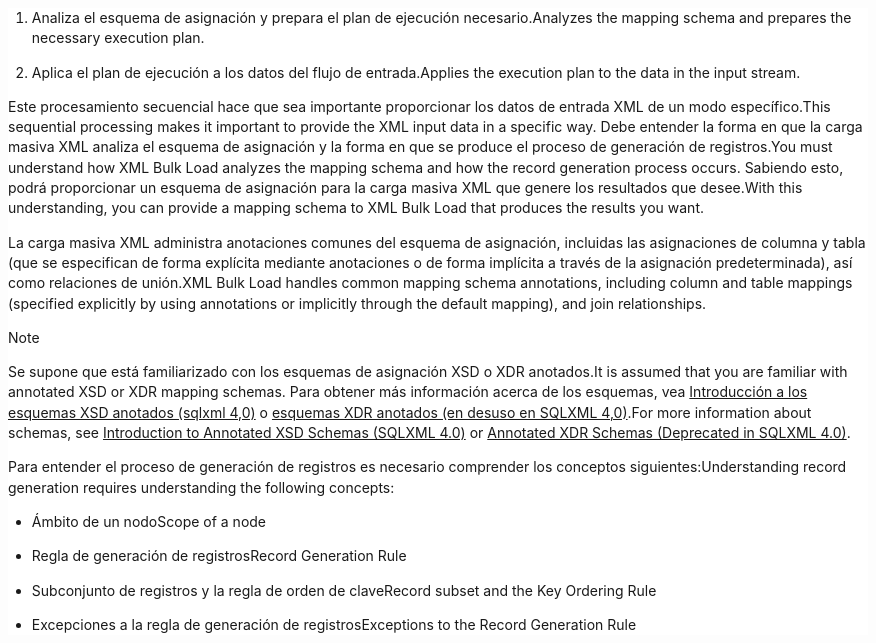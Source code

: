 1.  <span data-ttu-id="d3786-108">Analiza el esquema de asignación y prepara el plan de ejecución necesario.</span><span class="sxs-lookup"><span data-stu-id="d3786-108">Analyzes the mapping schema and prepares the necessary execution plan.</span></span>  
  
2.  <span data-ttu-id="d3786-109">Aplica el plan de ejecución a los datos del flujo de entrada.</span><span class="sxs-lookup"><span data-stu-id="d3786-109">Applies the execution plan to the data in the input stream.</span></span>  
  
 <span data-ttu-id="d3786-110">Este procesamiento secuencial hace que sea importante proporcionar los datos de entrada XML de un modo específico.</span><span class="sxs-lookup"><span data-stu-id="d3786-110">This sequential processing makes it important to provide the XML input data in a specific way.</span></span> <span data-ttu-id="d3786-111">Debe entender la forma en que la carga masiva XML analiza el esquema de asignación y la forma en que se produce el proceso de generación de registros.</span><span class="sxs-lookup"><span data-stu-id="d3786-111">You must understand how XML Bulk Load analyzes the mapping schema and how the record generation process occurs.</span></span> <span data-ttu-id="d3786-112">Sabiendo esto, podrá proporcionar un esquema de asignación para la carga masiva XML que genere los resultados que desee.</span><span class="sxs-lookup"><span data-stu-id="d3786-112">With this understanding, you can provide a mapping schema to XML Bulk Load that produces the results you want.</span></span>  
  
 <span data-ttu-id="d3786-113">La carga masiva XML administra anotaciones comunes del esquema de asignación, incluidas las asignaciones de columna y tabla (que se especifican de forma explícita mediante anotaciones o de forma implícita a través de la asignación predeterminada), así como relaciones de unión.</span><span class="sxs-lookup"><span data-stu-id="d3786-113">XML Bulk Load handles common mapping schema annotations, including column and table mappings (specified explicitly by using annotations or implicitly through the default mapping), and join relationships.</span></span>  
  
> [!NOTE]  
>  <span data-ttu-id="d3786-114">Se supone que está familiarizado con los esquemas de asignación XSD o XDR anotados.</span><span class="sxs-lookup"><span data-stu-id="d3786-114">It is assumed that you are familiar with annotated XSD or XDR mapping schemas.</span></span> <span data-ttu-id="d3786-115">Para obtener más información acerca de los esquemas, vea [Introducción a los esquemas XSD anotados &#40;sqlxml 4,0&#41;](../../sqlxml/annotated-xsd-schemas/introduction-to-annotated-xsd-schemas-sqlxml-4-0.md) o [esquemas XDR anotados &#40;en desuso en SQLXML 4,0&#41;](../../sqlxml/annotated-xsd-schemas/annotated-xdr-schemas-deprecated-in-sqlxml-4-0.md).</span><span class="sxs-lookup"><span data-stu-id="d3786-115">For more information about schemas, see [Introduction to Annotated XSD Schemas &#40;SQLXML 4.0&#41;](../../sqlxml/annotated-xsd-schemas/introduction-to-annotated-xsd-schemas-sqlxml-4-0.md) or [Annotated XDR Schemas &#40;Deprecated in SQLXML 4.0&#41;](../../sqlxml/annotated-xsd-schemas/annotated-xdr-schemas-deprecated-in-sqlxml-4-0.md).</span></span>  
  
 <span data-ttu-id="d3786-116">Para entender el proceso de generación de registros es necesario comprender los conceptos siguientes:</span><span class="sxs-lookup"><span data-stu-id="d3786-116">Understanding record generation requires understanding the following concepts:</span></span>  
  
-   <span data-ttu-id="d3786-117">Ámbito de un nodo</span><span class="sxs-lookup"><span data-stu-id="d3786-117">Scope of a node</span></span>  
  
-   <span data-ttu-id="d3786-118">Regla de generación de registros</span><span class="sxs-lookup"><span data-stu-id="d3786-118">Record Generation Rule</span></span>  
  
-   <span data-ttu-id="d3786-119">Subconjunto de registros y la regla de orden de clave</span><span class="sxs-lookup"><span data-stu-id="d3786-119">Record subset and the Key Ordering Rule</span></span>  
  
-   <span data-ttu-id="d3786-120">Excepciones a la regla de generación de registros</span><span class="sxs-lookup"><span data-stu-id="d3786-120">Exceptions to the Record Generation Rule</span></span>  
  